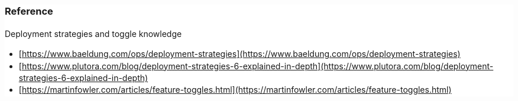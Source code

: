 ### Reference
Deployment strategies and toggle knowledge

- [https://www.baeldung.com/ops/deployment-strategies](https://www.baeldung.com/ops/deployment-strategies)
- [https://www.plutora.com/blog/deployment-strategies-6-explained-in-depth](https://www.plutora.com/blog/deployment-strategies-6-explained-in-depth)
- [https://martinfowler.com/articles/feature-toggles.html](https://martinfowler.com/articles/feature-toggles.html)

